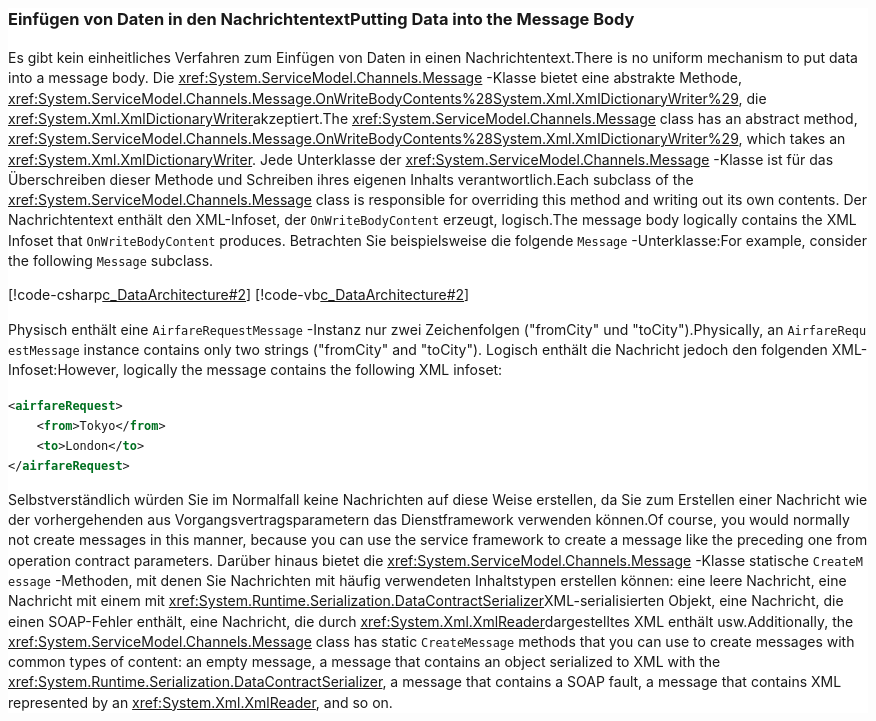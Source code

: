 ### <a name="putting-data-into-the-message-body"></a><span data-ttu-id="b20d6-147">Einfügen von Daten in den Nachrichtentext</span><span class="sxs-lookup"><span data-stu-id="b20d6-147">Putting Data into the Message Body</span></span>  
 <span data-ttu-id="b20d6-148">Es gibt kein einheitliches Verfahren zum Einfügen von Daten in einen Nachrichtentext.</span><span class="sxs-lookup"><span data-stu-id="b20d6-148">There is no uniform mechanism to put data into a message body.</span></span> <span data-ttu-id="b20d6-149">Die <xref:System.ServiceModel.Channels.Message> -Klasse bietet eine abstrakte Methode, <xref:System.ServiceModel.Channels.Message.OnWriteBodyContents%28System.Xml.XmlDictionaryWriter%29>, die <xref:System.Xml.XmlDictionaryWriter>akzeptiert.</span><span class="sxs-lookup"><span data-stu-id="b20d6-149">The <xref:System.ServiceModel.Channels.Message> class has an abstract method, <xref:System.ServiceModel.Channels.Message.OnWriteBodyContents%28System.Xml.XmlDictionaryWriter%29>, which takes an <xref:System.Xml.XmlDictionaryWriter>.</span></span> <span data-ttu-id="b20d6-150">Jede Unterklasse der <xref:System.ServiceModel.Channels.Message> -Klasse ist für das Überschreiben dieser Methode und Schreiben ihres eigenen Inhalts verantwortlich.</span><span class="sxs-lookup"><span data-stu-id="b20d6-150">Each subclass of the <xref:System.ServiceModel.Channels.Message> class is responsible for overriding this method and writing out its own contents.</span></span> <span data-ttu-id="b20d6-151">Der Nachrichtentext enthält den XML-Infoset, der `OnWriteBodyContent` erzeugt, logisch.</span><span class="sxs-lookup"><span data-stu-id="b20d6-151">The message body logically contains the XML Infoset that `OnWriteBodyContent` produces.</span></span> <span data-ttu-id="b20d6-152">Betrachten Sie beispielsweise die folgende `Message` -Unterklasse:</span><span class="sxs-lookup"><span data-stu-id="b20d6-152">For example, consider the following `Message` subclass.</span></span>  
  
 [!code-csharp[c_DataArchitecture#2](../../../../samples/snippets/csharp/VS_Snippets_CFX/c_dataarchitecture/cs/source.cs#2)]
 [!code-vb[c_DataArchitecture#2](../../../../samples/snippets/visualbasic/VS_Snippets_CFX/c_dataarchitecture/vb/source.vb#2)]  
  
 <span data-ttu-id="b20d6-153">Physisch enthält eine `AirfareRequestMessage` -Instanz nur zwei Zeichenfolgen ("fromCity" und "toCity").</span><span class="sxs-lookup"><span data-stu-id="b20d6-153">Physically, an `AirfareRequestMessage` instance contains only two strings ("fromCity" and "toCity").</span></span> <span data-ttu-id="b20d6-154">Logisch enthält die Nachricht jedoch den folgenden XML-Infoset:</span><span class="sxs-lookup"><span data-stu-id="b20d6-154">However, logically the message contains the following XML infoset:</span></span>  
  
```xml  
<airfareRequest>  
    <from>Tokyo</from>  
    <to>London</to>  
</airfareRequest>  
```  
  
 <span data-ttu-id="b20d6-155">Selbstverständlich würden Sie im Normalfall keine Nachrichten auf diese Weise erstellen, da Sie zum Erstellen einer Nachricht wie der vorhergehenden aus Vorgangsvertragsparametern das Dienstframework verwenden können.</span><span class="sxs-lookup"><span data-stu-id="b20d6-155">Of course, you would normally not create messages in this manner, because you can use the service framework to create a message like the preceding one from operation contract parameters.</span></span> <span data-ttu-id="b20d6-156">Darüber hinaus bietet die <xref:System.ServiceModel.Channels.Message> -Klasse statische `CreateMessage` -Methoden, mit denen Sie Nachrichten mit häufig verwendeten Inhaltstypen erstellen können: eine leere Nachricht, eine Nachricht mit einem mit <xref:System.Runtime.Serialization.DataContractSerializer>XML-serialisierten Objekt, eine Nachricht, die einen SOAP-Fehler enthält, eine Nachricht, die durch <xref:System.Xml.XmlReader>dargestelltes XML enthält usw.</span><span class="sxs-lookup"><span data-stu-id="b20d6-156">Additionally, the <xref:System.ServiceModel.Channels.Message> class has static `CreateMessage` methods that you can use to create messages with common types of content: an empty message, a message that contains an object serialized to XML with the <xref:System.Runtime.Serialization.DataContractSerializer>, a message that contains a SOAP fault, a message that contains XML represented by an <xref:System.Xml.XmlReader>, and so on.</span></span>  
  